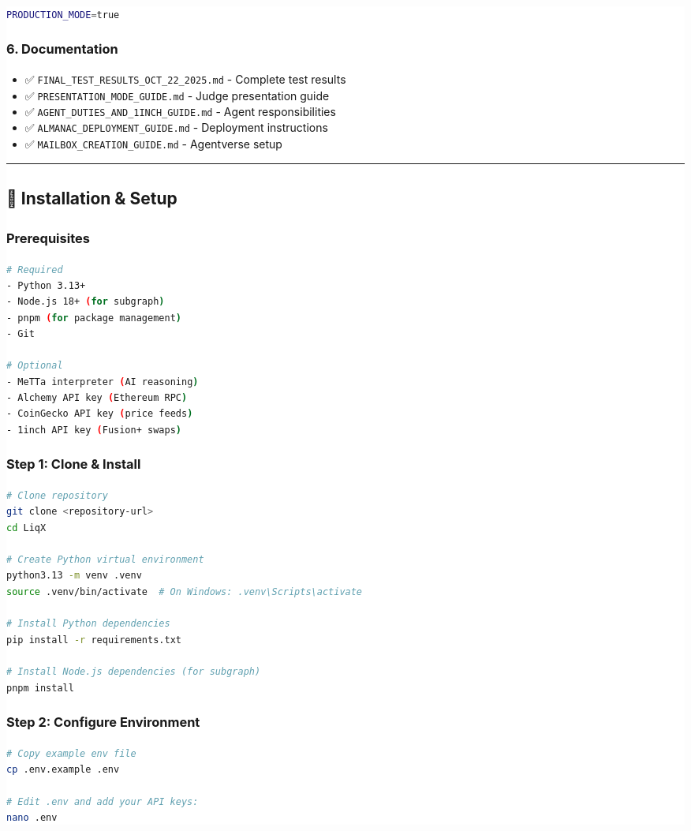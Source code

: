 ```bash
PRODUCTION_MODE=true
```

### **6. Documentation**

- ✅ `FINAL_TEST_RESULTS_OCT_22_2025.md` - Complete test results
- ✅ `PRESENTATION_MODE_GUIDE.md` - Judge presentation guide
- ✅ `AGENT_DUTIES_AND_1INCH_GUIDE.md` - Agent responsibilities
- ✅ `ALMANAC_DEPLOYMENT_GUIDE.md` - Deployment instructions
- ✅ `MAILBOX_CREATION_GUIDE.md` - Agentverse setup

---

## 🚀 Installation & Setup

### **Prerequisites**

```bash
# Required
- Python 3.13+
- Node.js 18+ (for subgraph)
- pnpm (for package management)
- Git

# Optional
- MeTTa interpreter (AI reasoning)
- Alchemy API key (Ethereum RPC)
- CoinGecko API key (price feeds)
- 1inch API key (Fusion+ swaps)
```

### **Step 1: Clone & Install**

```bash
# Clone repository
git clone <repository-url>
cd LiqX

# Create Python virtual environment
python3.13 -m venv .venv
source .venv/bin/activate  # On Windows: .venv\Scripts\activate

# Install Python dependencies
pip install -r requirements.txt

# Install Node.js dependencies (for subgraph)
pnpm install
```

### **Step 2: Configure Environment**

```bash
# Copy example env file
cp .env.example .env

# Edit .env and add your API keys:
nano .env
```
